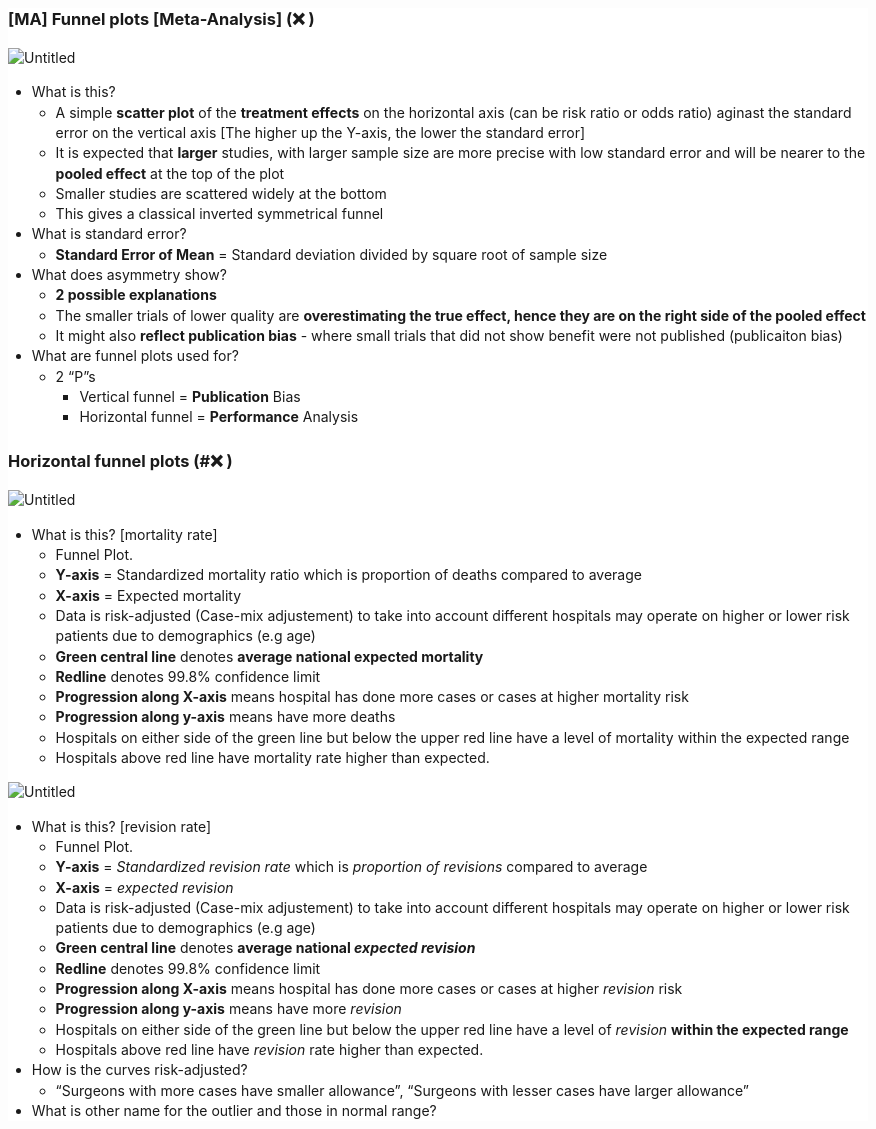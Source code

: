 ### [MA] Funnel plots [Meta-Analysis] (❌ )

![Untitled](1%20Statistic%20c775a8b0f9e741ab8288cf4ba9b76a42/Untitled%2012.png)

- What is this?
    - A simple **scatter plot** of the **treatment effects** on the horizontal axis (can be risk ratio or odds ratio) aginast the standard error on the vertical axis [The higher up the Y-axis, the lower the standard error]
    - It is expected that **larger** studies, with larger sample size are more precise with low standard error and will be nearer to the **pooled effect** at the top of the plot
    - Smaller studies are scattered widely at the bottom
    - This gives a classical inverted symmetrical funnel
- What is standard error?
    - **Standard Error of Mean** = Standard deviation divided by square root of sample size
- What does asymmetry show?
    - **2 possible explanations**
    - The smaller trials of lower quality are **overestimating the true effect, hence they are on the right side of the pooled effect**
    - It might also **reflect publication bias** - where small trials that did not show benefit were not published (publicaiton bias)
- What are funnel plots used for?
    - 2 “P”s
        - Vertical funnel = **Publication** Bias
        - Horizontal funnel = **Performance** Analysis

### Horizontal funnel plots (#❌ )

![Untitled](1%20Statistic%20c775a8b0f9e741ab8288cf4ba9b76a42/Untitled%2013.png)

- What is this? [mortality rate]
    - Funnel Plot.
    - **Y-axis** = Standardized mortality ratio which is proportion of deaths compared to average
    - **X-axis** = Expected mortality
    - Data is risk-adjusted (Case-mix adjustement) to take into account different hospitals may operate on higher or lower risk patients due to demographics (e.g age)
    - **Green central line** denotes **average national expected mortality**
    - **Redline** denotes 99.8% confidence limit
    - **Progression along X-axis** means hospital has done more cases or cases at higher mortality risk
    - **Progression along y-axis** means have more deaths
    - Hospitals on either side of the green line but below the upper red line have a level of mortality within the expected range
    - Hospitals above red line have mortality rate higher than expected.

![Untitled](1%20Statistic%20c775a8b0f9e741ab8288cf4ba9b76a42/Untitled%2014.png)

- What is this? [revision rate]
    - Funnel Plot.
    - **Y-axis** = *Standardized revision rate* which is *proportion of revisions* compared to average
    - **X-axis** = *expected revision*
    - Data is risk-adjusted (Case-mix adjustement) to take into account different hospitals may operate on higher or lower risk patients due to demographics (e.g age)
    - **Green central line** denotes **average national *expected revision***
    - **Redline** denotes 99.8% confidence limit
    - **Progression along X-axis** means hospital has done more cases or cases at higher *revision* risk
    - **Progression along y-axis** means have more *revision*
    - Hospitals on either side of the green line but below the upper red line have a level of *revision* **within the expected range**
    - Hospitals above red line have *revision* rate higher than expected.
- How is the curves risk-adjusted?
    - “Surgeons with more cases have smaller allowance”, “Surgeons with lesser cases have larger allowance”
- What is other name for the outlier and those in normal range?